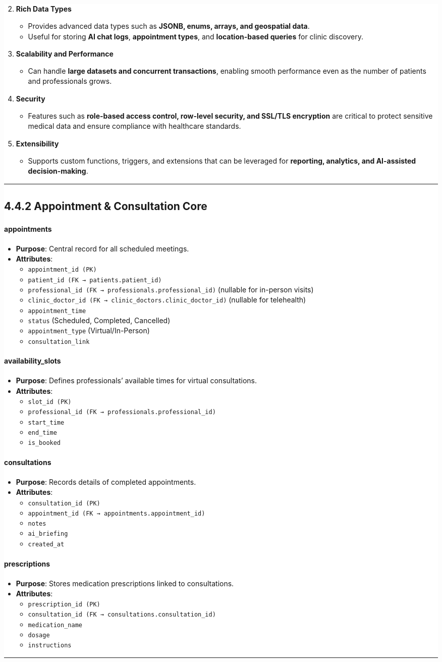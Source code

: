 2. **Rich Data Types**  
   - Provides advanced data types such as **JSONB, enums, arrays, and geospatial data**.  
   - Useful for storing **AI chat logs**, **appointment types**, and **location-based queries** for clinic discovery.  

3. **Scalability and Performance**  
   - Can handle **large datasets and concurrent transactions**, enabling smooth performance even as the number of patients and professionals grows.  

4. **Security**  
   - Features such as **role-based access control, row-level security, and SSL/TLS encryption** are critical to protect sensitive medical data and ensure compliance with healthcare standards.  

5. **Extensibility**  
   - Supports custom functions, triggers, and extensions that can be leveraged for **reporting, analytics, and AI-assisted decision-making**.  

---

## 4.4.2 Appointment & Consultation Core  

#### **appointments**  
- **Purpose**: Central record for all scheduled meetings.  
- **Attributes**:  
  - `appointment_id (PK)`  
  - `patient_id (FK → patients.patient_id)`  
  - `professional_id (FK → professionals.professional_id)` (nullable for in-person visits)  
  - `clinic_doctor_id (FK → clinic_doctors.clinic_doctor_id)` (nullable for telehealth)  
  - `appointment_time`  
  - `status` (Scheduled, Completed, Cancelled)  
  - `appointment_type` (Virtual/In-Person)  
  - `consultation_link`  

#### **availability_slots**  
- **Purpose**: Defines professionals’ available times for virtual consultations.  
- **Attributes**:  
  - `slot_id (PK)`  
  - `professional_id (FK → professionals.professional_id)`  
  - `start_time`  
  - `end_time`  
  - `is_booked`  

#### **consultations**  
- **Purpose**: Records details of completed appointments.  
- **Attributes**:  
  - `consultation_id (PK)`  
  - `appointment_id (FK → appointments.appointment_id)`  
  - `notes`  
  - `ai_briefing`  
  - `created_at`  

#### **prescriptions**  
- **Purpose**: Stores medication prescriptions linked to consultations.  
- **Attributes**:  
  - `prescription_id (PK)`  
  - `consultation_id (FK → consultations.consultation_id)`  
  - `medication_name`  
  - `dosage`  
  - `instructions`  

---